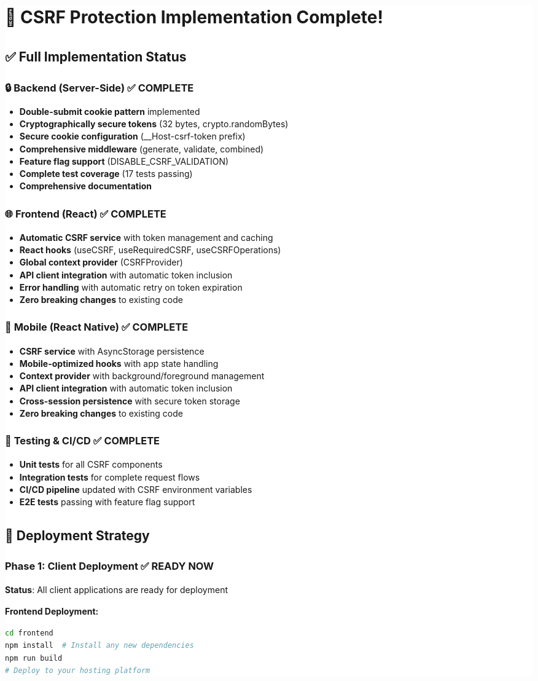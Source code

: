 # 🎉 CSRF Protection Implementation Complete!

## ✅ **Full Implementation Status**

### 🔒 **Backend (Server-Side)** ✅ COMPLETE
- **Double-submit cookie pattern** implemented
- **Cryptographically secure tokens** (32 bytes, crypto.randomBytes)
- **Secure cookie configuration** (__Host-csrf-token prefix)
- **Comprehensive middleware** (generate, validate, combined)
- **Feature flag support** (DISABLE_CSRF_VALIDATION)
- **Complete test coverage** (17 tests passing)
- **Comprehensive documentation**

### 🌐 **Frontend (React)** ✅ COMPLETE
- **Automatic CSRF service** with token management and caching
- **React hooks** (useCSRF, useRequiredCSRF, useCSRFOperations)
- **Global context provider** (CSRFProvider)
- **API client integration** with automatic token inclusion
- **Error handling** with automatic retry on token expiration
- **Zero breaking changes** to existing code

### 📱 **Mobile (React Native)** ✅ COMPLETE
- **CSRF service** with AsyncStorage persistence
- **Mobile-optimized hooks** with app state handling
- **Context provider** with background/foreground management
- **API client integration** with automatic token inclusion
- **Cross-session persistence** with secure token storage
- **Zero breaking changes** to existing code

### 🧪 **Testing & CI/CD** ✅ COMPLETE
- **Unit tests** for all CSRF components
- **Integration tests** for complete request flows
- **CI/CD pipeline** updated with CSRF environment variables
- **E2E tests** passing with feature flag support

## 🚀 **Deployment Strategy**

### Phase 1: Client Deployment ✅ READY NOW
**Status**: All client applications are ready for deployment

**Frontend Deployment:**
```bash
cd frontend
npm install  # Install any new dependencies
npm run build
# Deploy to your hosting platform
```
